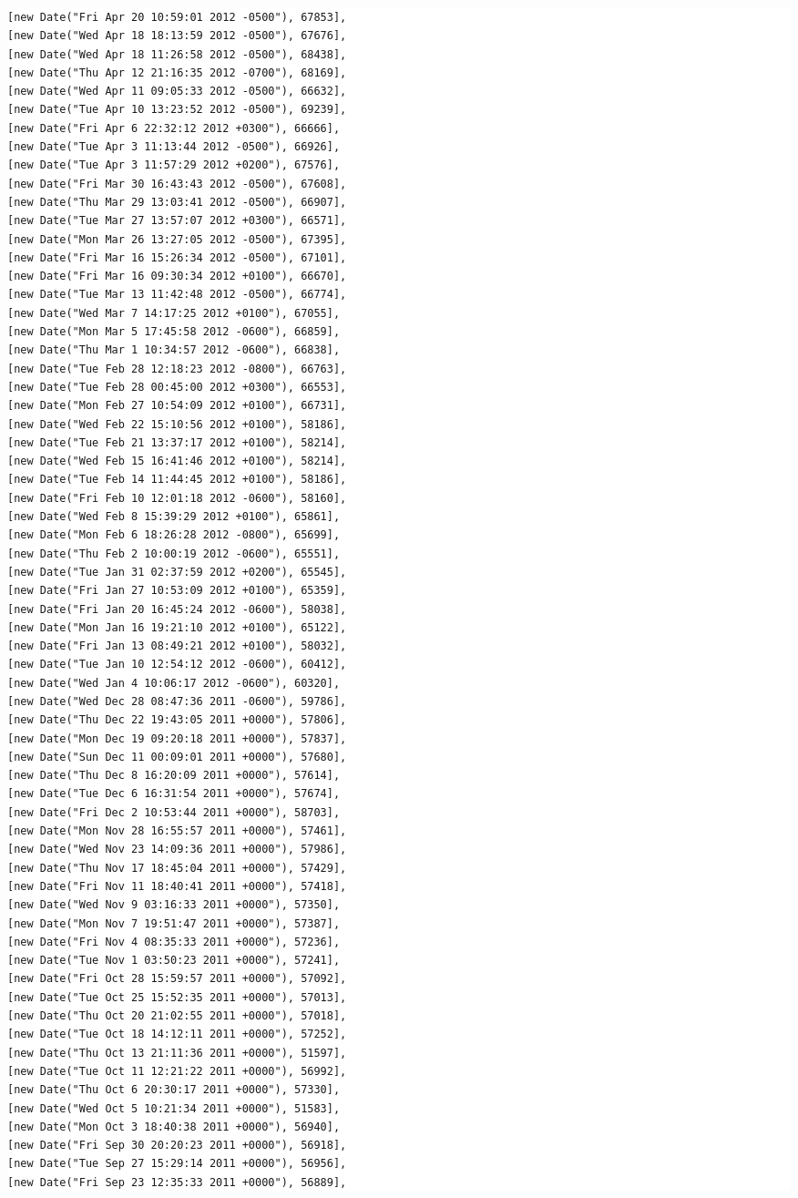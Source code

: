     [new Date("Fri Apr 20 10:59:01 2012 -0500"), 67853],
    [new Date("Wed Apr 18 18:13:59 2012 -0500"), 67676],
    [new Date("Wed Apr 18 11:26:58 2012 -0500"), 68438],
    [new Date("Thu Apr 12 21:16:35 2012 -0700"), 68169],
    [new Date("Wed Apr 11 09:05:33 2012 -0500"), 66632],
    [new Date("Tue Apr 10 13:23:52 2012 -0500"), 69239],
    [new Date("Fri Apr 6 22:32:12 2012 +0300"), 66666],
    [new Date("Tue Apr 3 11:13:44 2012 -0500"), 66926],
    [new Date("Tue Apr 3 11:57:29 2012 +0200"), 67576],
    [new Date("Fri Mar 30 16:43:43 2012 -0500"), 67608],
    [new Date("Thu Mar 29 13:03:41 2012 -0500"), 66907],
    [new Date("Tue Mar 27 13:57:07 2012 +0300"), 66571],
    [new Date("Mon Mar 26 13:27:05 2012 -0500"), 67395],
    [new Date("Fri Mar 16 15:26:34 2012 -0500"), 67101],
    [new Date("Fri Mar 16 09:30:34 2012 +0100"), 66670],
    [new Date("Tue Mar 13 11:42:48 2012 -0500"), 66774],
    [new Date("Wed Mar 7 14:17:25 2012 +0100"), 67055],
    [new Date("Mon Mar 5 17:45:58 2012 -0600"), 66859],
    [new Date("Thu Mar 1 10:34:57 2012 -0600"), 66838],
    [new Date("Tue Feb 28 12:18:23 2012 -0800"), 66763],
    [new Date("Tue Feb 28 00:45:00 2012 +0300"), 66553],
    [new Date("Mon Feb 27 10:54:09 2012 +0100"), 66731],
    [new Date("Wed Feb 22 15:10:56 2012 +0100"), 58186],
    [new Date("Tue Feb 21 13:37:17 2012 +0100"), 58214],
    [new Date("Wed Feb 15 16:41:46 2012 +0100"), 58214],
    [new Date("Tue Feb 14 11:44:45 2012 +0100"), 58186],
    [new Date("Fri Feb 10 12:01:18 2012 -0600"), 58160],
    [new Date("Wed Feb 8 15:39:29 2012 +0100"), 65861],
    [new Date("Mon Feb 6 18:26:28 2012 -0800"), 65699],
    [new Date("Thu Feb 2 10:00:19 2012 -0600"), 65551],
    [new Date("Tue Jan 31 02:37:59 2012 +0200"), 65545],
    [new Date("Fri Jan 27 10:53:09 2012 +0100"), 65359],
    [new Date("Fri Jan 20 16:45:24 2012 -0600"), 58038],
    [new Date("Mon Jan 16 19:21:10 2012 +0100"), 65122],
    [new Date("Fri Jan 13 08:49:21 2012 +0100"), 58032],
    [new Date("Tue Jan 10 12:54:12 2012 -0600"), 60412],
    [new Date("Wed Jan 4 10:06:17 2012 -0600"), 60320],
    [new Date("Wed Dec 28 08:47:36 2011 -0600"), 59786],
    [new Date("Thu Dec 22 19:43:05 2011 +0000"), 57806],
    [new Date("Mon Dec 19 09:20:18 2011 +0000"), 57837],
    [new Date("Sun Dec 11 00:09:01 2011 +0000"), 57680],
    [new Date("Thu Dec 8 16:20:09 2011 +0000"), 57614],
    [new Date("Tue Dec 6 16:31:54 2011 +0000"), 57674],
    [new Date("Fri Dec 2 10:53:44 2011 +0000"), 58703],
    [new Date("Mon Nov 28 16:55:57 2011 +0000"), 57461],
    [new Date("Wed Nov 23 14:09:36 2011 +0000"), 57986],
    [new Date("Thu Nov 17 18:45:04 2011 +0000"), 57429],
    [new Date("Fri Nov 11 18:40:41 2011 +0000"), 57418],
    [new Date("Wed Nov 9 03:16:33 2011 +0000"), 57350],
    [new Date("Mon Nov 7 19:51:47 2011 +0000"), 57387],
    [new Date("Fri Nov 4 08:35:33 2011 +0000"), 57236],
    [new Date("Tue Nov 1 03:50:23 2011 +0000"), 57241],
    [new Date("Fri Oct 28 15:59:57 2011 +0000"), 57092],
    [new Date("Tue Oct 25 15:52:35 2011 +0000"), 57013],
    [new Date("Thu Oct 20 21:02:55 2011 +0000"), 57018],
    [new Date("Tue Oct 18 14:12:11 2011 +0000"), 57252],
    [new Date("Thu Oct 13 21:11:36 2011 +0000"), 51597],
    [new Date("Tue Oct 11 12:21:22 2011 +0000"), 56992],
    [new Date("Thu Oct 6 20:30:17 2011 +0000"), 57330],
    [new Date("Wed Oct 5 10:21:34 2011 +0000"), 51583],
    [new Date("Mon Oct 3 18:40:38 2011 +0000"), 56940],
    [new Date("Fri Sep 30 20:20:23 2011 +0000"), 56918],
    [new Date("Tue Sep 27 15:29:14 2011 +0000"), 56956],
    [new Date("Fri Sep 23 12:35:33 2011 +0000"), 56889],